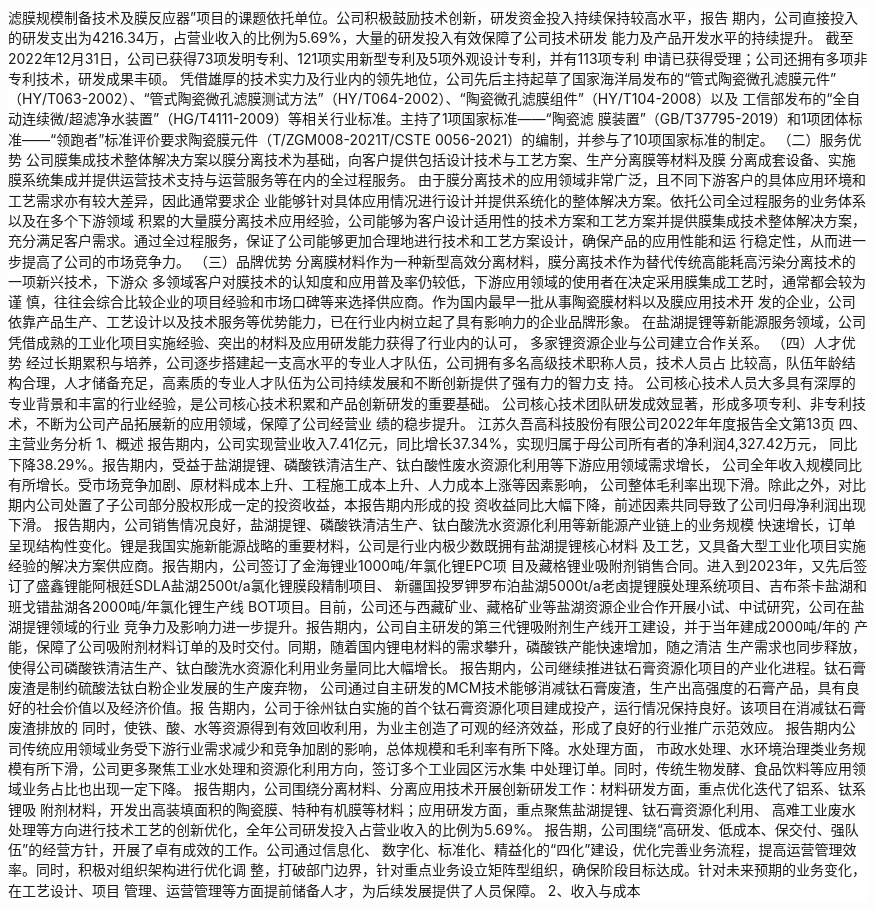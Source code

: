 滤膜规模制备技术及膜反应器”项目的课题依托单位。公司积极鼓励技术创新，研发资金投入持续保持较高水平，报告
期内，公司直接投入的研发支出为4216.34万，占营业收入的比例为5.69%，大量的研发投入有效保障了公司技术研发
能力及产品开发水平的持续提升。
截至2022年12月31日，公司已获得73项发明专利、121项实用新型专利及5项外观设计专利，并有113项专利
申请已获得受理；公司还拥有多项非专利技术，研发成果丰硕。
凭借雄厚的技术实力及行业内的领先地位，公司先后主持起草了国家海洋局发布的“管式陶瓷微孔滤膜元件”
（HY/T063-2002）、“管式陶瓷微孔滤膜测试方法”（HY/T064-2002）、“陶瓷微孔滤膜组件”（HY/T104-2008）以及
工信部发布的“全自动连续微/超滤净水装置”（HG/T4111-2009）等相关行业标准。主持了1项国家标准——“陶瓷滤
膜装置”（GB/T37795-2019）和1项团体标准——“领跑者”标准评价要求陶瓷膜元件（T/ZGM008-2021T/CSTE
0056-2021）的编制，并参与了10项国家标准的制定。
（二）服务优势
公司膜集成技术整体解决方案以膜分离技术为基础，向客户提供包括设计技术与工艺方案、生产分离膜等材料及膜
分离成套设备、实施膜系统集成并提供运营技术支持与运营服务等在内的全过程服务。
由于膜分离技术的应用领域非常广泛，且不同下游客户的具体应用环境和工艺需求亦有较大差异，因此通常要求企
业能够针对具体应用情况进行设计并提供系统化的整体解决方案。依托公司全过程服务的业务体系以及在多个下游领域
积累的大量膜分离技术应用经验，公司能够为客户设计适用性的技术方案和工艺方案并提供膜集成技术整体解决方案，
充分满足客户需求。通过全过程服务，保证了公司能够更加合理地进行技术和工艺方案设计，确保产品的应用性能和运
行稳定性，从而进一步提高了公司的市场竞争力。
（三）品牌优势
分离膜材料作为一种新型高效分离材料，膜分离技术作为替代传统高能耗高污染分离技术的一项新兴技术，下游众
多领域客户对膜技术的认知度和应用普及率仍较低，下游应用领域的使用者在决定采用膜集成工艺时，通常都会较为谨
慎，往往会综合比较企业的项目经验和市场口碑等来选择供应商。作为国内最早一批从事陶瓷膜材料以及膜应用技术开
发的企业，公司依靠产品生产、工艺设计以及技术服务等优势能力，已在行业内树立起了具有影响力的企业品牌形象。
在盐湖提锂等新能源服务领域，公司凭借成熟的工业化项目实施经验、突出的材料及应用研发能力获得了行业内的认可，
多家锂资源企业与公司建立合作关系。
（四）人才优势
经过长期累积与培养，公司逐步搭建起一支高水平的专业人才队伍，公司拥有多名高级技术职称人员，技术人员占
比较高，队伍年龄结构合理，人才储备充足，高素质的专业人才队伍为公司持续发展和不断创新提供了强有力的智力支
持。
公司核心技术人员大多具有深厚的专业背景和丰富的行业经验，是公司核心技术积累和产品创新研发的重要基础。
公司核心技术团队研发成效显著，形成多项专利、非专利技术，不断为公司产品拓展新的应用领域，保障了公司经营业
绩的稳步提升。
江苏久吾高科技股份有限公司2022年年度报告全文第13页
四、主营业务分析
1、概述
报告期内，公司实现营业收入7.41亿元，同比增长37.34%，实现归属于母公司所有者的净利润4,327.42万元，
同比下降38.29%。报告期内，受益于盐湖提锂、磷酸铁清洁生产、钛白酸性废水资源化利用等下游应用领域需求增长，
公司全年收入规模同比有所增长。受市场竞争加剧、原材料成本上升、工程施工成本上升、人力成本上涨等因素影响，
公司整体毛利率出现下滑。除此之外，对比期内公司处置了子公司部分股权形成一定的投资收益，本报告期内形成的投
资收益同比大幅下降，前述因素共同导致了公司归母净利润出现下滑。
报告期内，公司销售情况良好，盐湖提锂、磷酸铁清洁生产、钛白酸洗水资源化利用等新能源产业链上的业务规模
快速增长，订单呈现结构性变化。锂是我国实施新能源战略的重要材料，公司是行业内极少数既拥有盐湖提锂核心材料
及工艺，又具备大型工业化项目实施经验的解决方案供应商。报告期内，公司签订了金海锂业1000吨/年氯化锂EPC项
目及藏格锂业吸附剂销售合同。进入到2023年，又先后签订了盛鑫锂能阿根廷SDLA盐湖2500t/a氯化锂膜段精制项目、
新疆国投罗钾罗布泊盐湖5000t/a老卤提锂膜处理系统项目、吉布茶卡盐湖和班戈错盐湖各2000吨/年氯化锂生产线
BOT项目。目前，公司还与西藏矿业、藏格矿业等盐湖资源企业合作开展小试、中试研究，公司在盐湖提锂领域的行业
竞争力及影响力进一步提升。报告期内，公司自主研发的第三代锂吸附剂生产线开工建设，并于当年建成2000吨/年的
产能，保障了公司吸附剂材料订单的及时交付。同期，随着国内锂电材料的需求攀升，磷酸铁产能快速增加，随之清洁
生产需求也同步释放，使得公司磷酸铁清洁生产、钛白酸洗水资源化利用业务量同比大幅增长。
报告期内，公司继续推进钛石膏资源化项目的产业化进程。钛石膏废渣是制约硫酸法钛白粉企业发展的生产废弃物，
公司通过自主研发的MCM技术能够消减钛石膏废渣，生产出高强度的石膏产品，具有良好的社会价值以及经济价值。报
告期内，公司于徐州钛白实施的首个钛石膏资源化项目建成投产，运行情况保持良好。该项目在消减钛石膏废渣排放的
同时，使铁、酸、水等资源得到有效回收利用，为业主创造了可观的经济效益，形成了良好的行业推广示范效应。
报告期内公司传统应用领域业务受下游行业需求减少和竞争加剧的影响，总体规模和毛利率有所下降。水处理方面，
市政水处理、水环境治理类业务规模有所下滑，公司更多聚焦工业水处理和资源化利用方向，签订多个工业园区污水集
中处理订单。同时，传统生物发酵、食品饮料等应用领域业务占比也出现一定下降。
报告期内，公司围绕分离材料、分离应用技术开展创新研发工作：材料研发方面，重点优化迭代了铝系、钛系锂吸
附剂材料，开发出高装填面积的陶瓷膜、特种有机膜等材料；应用研发方面，重点聚焦盐湖提锂、钛石膏资源化利用、
高难工业废水处理等方向进行技术工艺的创新优化，全年公司研发投入占营业收入的比例为5.69%。
报告期，公司围绕“高研发、低成本、保交付、强队伍”的经营方针，开展了卓有成效的工作。公司通过信息化、
数字化、标准化、精益化的“四化”建设，优化完善业务流程，提高运营管理效率。同时，积极对组织架构进行优化调
整，打破部门边界，针对重点业务设立矩阵型组织，确保阶段目标达成。针对未来预期的业务变化，在工艺设计、项目
管理、运营管理等方面提前储备人才，为后续发展提供了人员保障。
2、收入与成本